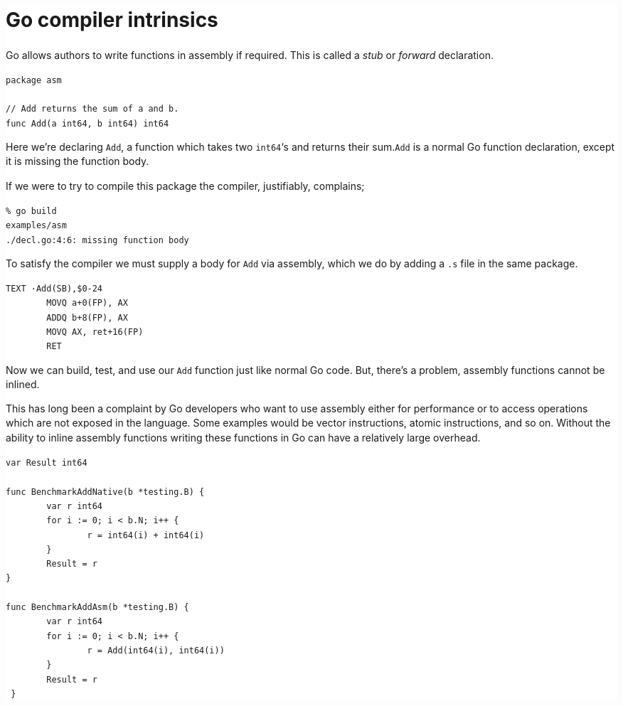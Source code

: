 [#]: collector: (lujun9972)
[#]: translator: ( )
[#]: reviewer: ( )
[#]: publisher: ( )
[#]: url: ( )
[#]: subject: (Go compiler intrinsics)
[#]: via: (https://dave.cheney.net/2019/08/20/go-compiler-intrinsics)
[#]: author: (Dave Cheney https://dave.cheney.net/author/davecheney)

Go compiler intrinsics
======

Go allows authors to write functions in assembly if required. This is called a _stub_ or _forward_ declaration.

```
package asm

// Add returns the sum of a and b.
func Add(a int64, b int64) int64
```

Here we’re declaring `Add`, a function which takes two `int64`‘s and returns their sum.`Add` is a normal Go function declaration, except it is missing the function body.

If we were to try to compile this package the compiler, justifiably, complains;

```
% go build
examples/asm
./decl.go:4:6: missing function body
```

To satisfy the compiler we must supply a body for `Add` via assembly, which we do by adding a `.s` file in the same package.

```
TEXT ·Add(SB),$0-24
        MOVQ a+0(FP), AX
        ADDQ b+8(FP), AX
        MOVQ AX, ret+16(FP)
        RET
```

Now we can build, test, and use our `Add` function just like normal Go code. But, there’s a problem, assembly functions cannot be inlined.

This has long been a complaint by Go developers who want to use assembly either for performance or to access operations which are not exposed in the language. Some examples would be vector instructions, atomic instructions, and so on. Without the ability to inline assembly functions writing these functions in Go can have a relatively large overhead.

```
var Result int64

func BenchmarkAddNative(b *testing.B) {
        var r int64
        for i := 0; i < b.N; i++ {
                r = int64(i) + int64(i)
        }
        Result = r
}

func BenchmarkAddAsm(b *testing.B) {
        var r int64
        for i := 0; i < b.N; i++ {
                r = Add(int64(i), int64(i))
        }
        Result = r
 }
```


[a]: https://dave.cheney.net/author/davecheney
[b]: https://github.com/lujun9972
[1]: tmp.OyARdRB2s8#easy-footnote-bottom-1-3803 (This may not be their official name, however the word is in common use inside the compiler and its tests)
[2]: tmp.OyARdRB2s8#easy-footnote-bottom-2-3803 (The C Programming Language 2nd Ed, 1998)
[3]: https://github.com/golang/go/issues/14813
[4]: tmp.OyARdRB2s8#easy-footnote-bottom-3-3803 (As extra credit homework, try passing <code>0xdeadbeefdeadbeef</code> to each function under test and observe the results.)
[5]: tmp.OyARdRB2s8#easy-footnote-1-3803
[6]: tmp.OyARdRB2s8#easy-footnote-2-3803
[7]: tmp.OyARdRB2s8#easy-footnote-3-3803
[8]: https://dave.cheney.net/2012/10/07/notes-on-exploring-the-compiler-flags-in-the-go-compiler-suite (Notes on exploring the compiler flags in the Go compiler suite)
[9]: https://dave.cheney.net/2015/10/09/padding-is-hard (Padding is hard)
[10]: https://dave.cheney.net/2016/03/19/should-methods-be-declared-on-t-or-t (Should methods be declared on T or *T)
[11]: https://dave.cheney.net/2015/11/18/wednesday-pop-quiz-spot-the-race (Wednesday pop quiz: spot the race)